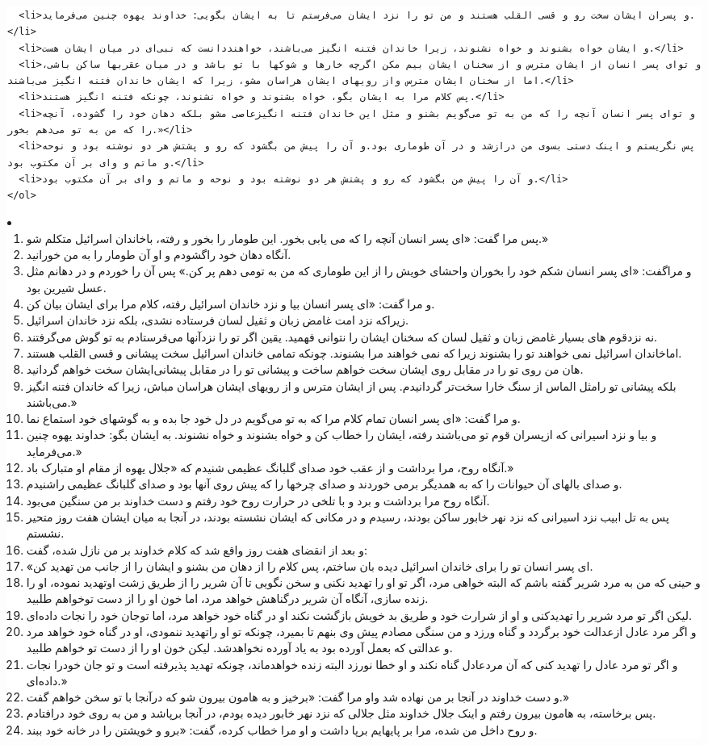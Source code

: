       <li>و پسران ایشان سخت رو و قسی القلب هستند و من تو را نزد ایشان می‌فرستم تا به ایشان بگویی: خداوند یهوه چنین می‌فرماید.</li>
      <li>و ایشان خواه بشنوند و خواه نشنوند، زیرا خاندان فتنه انگیز می‌باشند، خواهنددانست که نبی‌ای در میان ایشان هست.</li>
      <li>و تو‌ای پسر انسان از ایشان مترس و از سخنان ایشان بیم مکن اگرچه خارها و شوکها با تو باشد و در میان عقربها ساکن باشی، اما از سخنان ایشان مترس واز رویهای ایشان هراسان مشو، زیرا که ایشان خاندان فتنه انگیز می‌باشند.</li>
      <li>پس کلام مرا به ایشان بگو، خواه بشنوند و خواه نشنوند، چونکه فتنه انگیز هستند.</li>
      <li>و تو‌ای پسر انسان آنچه را که من به تو می‌گویم بشنو و مثل این خاندان فتنه انگیزعاصی مشو بلکه دهان خود را گشوده، آنچه را که من به تو می‌دهم بخور.»</li>
      <li>پس نگریستم و اینک دستی بسوی من درازشد و در آن طوماری بود.و آن را پیش من بگشود که رو و پشتش هر دو نوشته بود و نوحه و ماتم و وای بر آن مکتوب بود.</li>
      <li>و آن را پیش من بگشود که رو و پشتش هر دو نوشته بود و نوحه و ماتم و وای بر آن مکتوب بود.</li>
    </ol>
  </li>
  <li>
    <ol>
      <li>پس مرا گفت: «ای پسر انسان آنچه را که می یابی بخور. این طومار را بخور و رفته، باخاندان اسرائیل متکلم شو.»</li>
      <li>آنگاه دهان خود راگشودم و او آن طومار را به من خورانید.</li>
      <li>و مراگفت: «ای پسر انسان شکم خود را بخوران واحشای خویش را از این طوماری که من به تومی دهم پر کن.» پس آن را خوردم و در دهانم مثل عسل شیرین بود.</li>
      <li>و مرا گفت: «ای پسر انسان بیا و نزد خاندان اسرائیل رفته، کلام مرا برای ایشان بیان کن.</li>
      <li>زیراکه نزد امت غامض زبان و ثقیل لسان فرستاده نشدی، بلکه نزد خاندان اسرائیل.</li>
      <li>نه نزدقوم های بسیار غامض زبان و ثقیل لسان که سخنان ایشان را نتوانی فهمید. یقین اگر تو را نزدآنها می‌فرستادم به تو گوش می‌گرفتند.</li>
      <li>اماخاندان اسرائیل نمی خواهند تو را بشنوند زیرا که نمی خواهند مرا بشنوند. چونکه تمامی خاندان اسرائیل سخت پیشانی و قسی القلب هستند.</li>
      <li>هان من روی تو را در مقابل روی ایشان سخت خواهم ساخت و پیشانی تو را در مقابل پیشانی‌ایشان سخت خواهم گردانید.</li>
      <li>بلکه پیشانی تو رامثل الماس از سنگ خارا سخت‌تر گردانیدم. پس از ایشان مترس و از رویهای ایشان هراسان مباش، زیرا که خاندان فتنه انگیز می‌باشند.»</li>
      <li>و مرا گفت: «ای پسر انسان تمام کلام مرا که به تو می‌گویم در دل خود جا بده و به گوشهای خود استماع نما.</li>
      <li>و بیا و نزد اسیرانی که ازپسران قوم تو می‌باشند رفته، ایشان را خطاب کن و خواه بشنوند و خواه نشنوند. به ایشان بگو: خداوند یهوه چنین می‌فرماید.»</li>
      <li>آنگاه روح، مرا برداشت و از عقب خود صدای گلبانگ عظیمی شنیدم که «جلال یهوه از مقام او متبارک باد.»</li>
      <li>و صدای بالهای آن حیوانات را که به همدیگر برمی خوردند و صدای چرخها را که پیش روی آنها بود و صدای گلبانگ عظیمی راشنیدم.</li>
      <li>آنگاه روح مرا برداشت و برد و با تلخی در حرارت روح خود رفتم و دست خداوند بر من سنگین می‌بود.</li>
      <li>پس به تل ابیب نزد اسیرانی که نزد نهر خابور ساکن بودند، رسیدم و در مکانی که ایشان نشسته بودند، در آنجا به میان ایشان هفت روز متحیر نشستم.</li>
      <li>و بعد از انقضای هفت روز واقع شد که کلام خداوند بر من نازل شده، گفت:</li>
      <li>«ای پسر انسان تو را برای خاندان اسرائیل دیده بان ساختم، پس کلام را از دهان من بشنو و ایشان را از جانب من تهدید کن.</li>
      <li>و حینی که من به مرد شریر گفته باشم که البته خواهی مرد، اگر تو او را تهدید نکنی و سخن نگویی تا آن شریر را از طریق زشت اوتهدید نموده، او را زنده سازی، آنگاه آن شریر درگناهش خواهد مرد، اما خون او را از دست توخواهم طلبید.</li>
      <li>لیکن اگر تو مرد شریر را تهدیدکنی و او از شرارت خود و طریق بد خویش بازگشت نکند او در گناه خود خواهد مرد، اما توجان خود را نجات داده‌ای.</li>
      <li>و اگر مرد عادل ازعدالت خود برگردد و گناه ورزد و من سنگی مصادم پیش وی بنهم تا بمیرد، چونکه تو او راتهدید ننمودی، او در گناه خود خواهد مرد و عدالتی که بعمل آورده بود به یاد آورده نخواهدشد. لیکن خون او را از دست تو خواهم طلبید.</li>
      <li>و اگر تو مرد عادل را تهدید کنی که آن مردعادل گناه نکند و او خطا نورزد البته زنده خواهدماند، چونکه تهدید پذیرفته است و تو جان خودرا نجات داده‌ای.»</li>
      <li>و دست خداوند در آنجا بر من نهاده شد واو مرا گفت: «برخیز و به هامون بیرون شو که درآنجا با تو سخن خواهم گفت.»</li>
      <li>پس برخاسته، به هامون بیرون رفتم و اینک جلال خداوند مثل جلالی که نزد نهر خابور دیده بودم، در آنجا برپاشد و من به روی خود درافتادم.</li>
      <li>و روح داخل من شده، مرا بر پایهایم برپا داشت و او مرا خطاب کرده، گفت: «برو و خویشتن را در خانه خود ببند.</li>